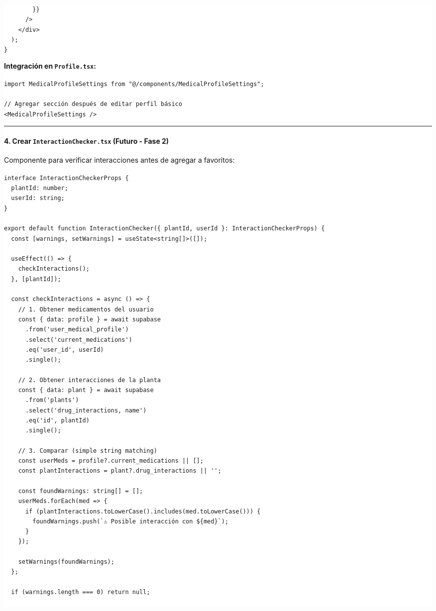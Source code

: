 ```tsx
        }}
      />
    </div>
  );
}
```

**Integración en `Profile.tsx`:**
```tsx
import MedicalProfileSettings from "@/components/MedicalProfileSettings";

// Agregar sección después de editar perfil básico
<MedicalProfileSettings />
```

---

#### 4. Crear `InteractionChecker.tsx` (Futuro - Fase 2)

Componente para verificar interacciones antes de agregar a favoritos:

```tsx
interface InteractionCheckerProps {
  plantId: number;
  userId: string;
}

export default function InteractionChecker({ plantId, userId }: InteractionCheckerProps) {
  const [warnings, setWarnings] = useState<string[]>([]);
  
  useEffect(() => {
    checkInteractions();
  }, [plantId]);
  
  const checkInteractions = async () => {
    // 1. Obtener medicamentos del usuario
    const { data: profile } = await supabase
      .from('user_medical_profile')
      .select('current_medications')
      .eq('user_id', userId)
      .single();
    
    // 2. Obtener interacciones de la planta
    const { data: plant } = await supabase
      .from('plants')
      .select('drug_interactions, name')
      .eq('id', plantId)
      .single();
    
    // 3. Comparar (simple string matching)
    const userMeds = profile?.current_medications || [];
    const plantInteractions = plant?.drug_interactions || '';
    
    const foundWarnings: string[] = [];
    userMeds.forEach(med => {
      if (plantInteractions.toLowerCase().includes(med.toLowerCase())) {
        foundWarnings.push(`⚠️ Posible interacción con ${med}`);
      }
    });
    
    setWarnings(foundWarnings);
  };
  
  if (warnings.length === 0) return null;
  
```